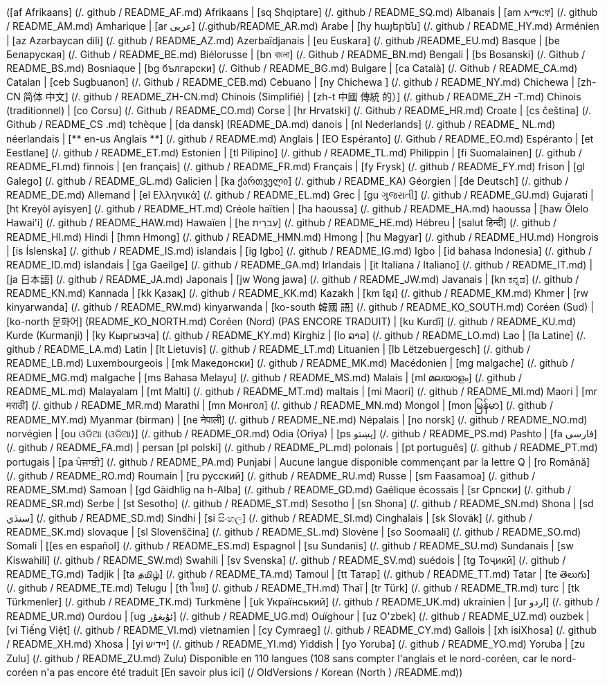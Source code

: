 ([af Afrikaans] (/. github / README_AF.md) Afrikaans | [sq Shqiptare] (/. github / README_SQ.md) Albanais | [am አማርኛ] (/. github / README_AM.md) Amharique | [ar عربى] (/.github/README_AR.md) Arabe | [hy հայերեն] (/. github / README_HY.md) Arménien | [az Azərbaycan dili] (/. github / README_AZ.md) Azerbaïdjanais | [eu Euskara] (/. github /README_EU.md) Basque | [be Беларуская] (/. Github / README_BE.md) Biélorusse | [bn বাংলা] (/. Github / README_BN.md) Bengali | [bs Bosanski] (/. Github / README_BS.md) Bosniaque | [bg български] (/. Github / README_BG.md) Bulgare | [ca Català] (/. Github / README_CA.md) Catalan | [ceb Sugbuanon] (/. Github / README_CEB.md) Cebuano | [ny Chichewa ] (/. github / README_NY.md) Chichewa | [zh-CN 简体 中文] (/. github / README_ZH-CN.md) Chinois (Simplifié) | [zh-t 中國 傳統 的）] (/. github / README_ZH -T.md) Chinois (traditionnel) | [co Corsu] (/. Github / README_CO.md) Corse | [hr Hrvatski] (/. Github / README_HR.md) Croate | [cs čeština] (/. Github / README_CS .md) tchèque | [da dansk] (README_DA.md) danois | [nl Nederlands] (/. github / README_ NL.md) néerlandais | [** en-us Anglais **] (/. github / README.md) Anglais | [EO Espéranto] (/. Github / README_EO.md) Espéranto | [et Eestlane] (/. github / README_ET.md) Estonien | [tl Pilipino] (/. github / README_TL.md) Philippin | [fi Suomalainen] (/. github / README_FI.md) finnois | [en français] (/. github / README_FR.md) Français | [fy Frysk] (/. github / README_FY.md) frison | [gl Galego] (/. github / README_GL.md) Galicien | [ka ქართველი] (/. github / README_KA) Géorgien | [de Deutsch] (/. github / README_DE.md) Allemand | [el Ελληνικά] (/. github / README_EL.md) Grec | [gu ગુજરાતી] (/. github / README_GU.md) Gujarati | [ht Kreyòl ayisyen] (/. github / README_HT.md) Créole haïtien | [ha haoussa] (/. github / README_HA.md) haoussa | [haw Ōlelo Hawaiʻi] (/. github / README_HAW.md) Hawaïen | [he עִברִית] (/. github / README_HE.md) Hébreu | [salut हिन्दी] (/. github / README_HI.md) Hindi | [hmn Hmong] (/. github / README_HMN.md) Hmong | [hu Magyar] (/. github / README_HU.md) Hongrois | [is Íslenska] (/. github / README_IS.md) islandais | [ig Igbo] (/. github / README_IG.md) Igbo | [id bahasa Indonesia] (/. github / README_ID.md) islandais | [ga Gaeilge] (/. github / README_GA.md) Irlandais | [it Italiana / Italiano] (/. github / README_IT.md) | [ja 日本語] (/. github / README_JA.md) Japonais | [jw Wong jawa] (/. github / README_JW.md) Javanais | [kn ಕನ್ನಡ] (/. github / README_KN.md) Kannada | [kk Қазақ] (/. github / README_KK.md) Kazakh | [km ខ្មែរ] (/. github / README_KM.md) Khmer | [rw kinyarwanda] (/. github / README_RW.md) kinyarwanda | [ko-south 韓國 語] (/. github / README_KO_SOUTH.md) Coréen (Sud) | [ko-north 문화어] (README_KO_NORTH.md) Coréen (Nord) (PAS ENCORE TRADUIT) | [ku Kurdî] (/. github / README_KU.md) Kurde (Kurmanji) | [ky Кыргызча] (/. github / README_KY.md) Kirghiz | [lo ລາວ] (/. github / README_LO.md) Lao | [la Latine] (/. github / README_LA.md) Latin | [lt Lietuvis] (/. github / README_LT.md) Lituanien | [lb Lëtzebuergesch] (/. github / README_LB.md) Luxembourgeois | [mk Македонски] (/. github / README_MK.md) Macédonien | [mg malgache] (/. github / README_MG.md) malgache | [ms Bahasa Melayu] (/. github / README_MS.md) Malais | [ml മലയാളം] (/. github / README_ML.md) Malayalam | [mt Malti] (/. github / README_MT.md) maltais | [mi Maori] (/. github / README_MI.md) Maori | [mr मराठी] (/. github / README_MR.md) Marathi | [mn Монгол] (/. github / README_MN.md) Mongol | [mon မြန်မာ] (/. github / README_MY.md) Myanmar (birman) | [ne नेपाली] (/. github / README_NE.md) Népalais | [no norsk] (/. github / README_NO.md) norvégien | [ou ଓଡିଆ (ଓଡିଆ)] (/. github / README_OR.md) Odia (Oriya) | [ps پښتو] (/. github / README_PS.md) Pashto | [fa فارسی] (/. github / README_FA.md) | persan [pl polski] (/. github / README_PL.md) polonais | [pt português] (/. github / README_PT.md) portugais | [pa ਪੰਜਾਬੀ] (/. github / README_PA.md) Punjabi | Aucune langue disponible commençant par la lettre Q | [ro Română] (/. github / README_RO.md) Roumain | [ru русский] (/. github / README_RU.md) Russe | [sm Faasamoa] (/. github / README_SM.md) Samoan | [gd Gàidhlig na h-Alba] (/. github / README_GD.md) Gaélique écossais | [sr Српски] (/. github / README_SR.md) Serbe | [st Sesotho] (/. github / README_ST.md) Sesotho | [sn Shona] (/. github / README_SN.md) Shona | [sd سنڌي] (/. github / README_SD.md) Sindhi | [si සිංහල] (/. github / README_SI.md) Cinghalais | [sk Slovák] (/. github / README_SK.md) slovaque | [sl Slovenščina] (/. github / README_SL.md) Slovène | [so Soomaali] (/. github / README_SO.md) Somali | [[es en español] (/. github / README_ES.md) Espagnol | [su Sundanis] (/. github / README_SU.md) Sundanais | [sw Kiswahili] (/. github / README_SW.md) Swahili | [sv Svenska] (/. github / README_SV.md) suédois | [tg Тоҷикӣ] (/. github / README_TG.md) Tadjik | [ta தமிழ்] (/. github / README_TA.md) Tamoul | [tt Татар] (/. github / README_TT.md) Tatar | [te తెలుగు] (/. github / README_TE.md) Telugu | [th ไทย] (/. github / README_TH.md) Thaï | [tr Türk] (/. github / README_TR.md) turc | [tk Türkmenler] (/. github / README_TK.md) Turkmène | [uk Український] (/. github / README_UK.md) ukrainien | [ur اردو] (/. github / README_UR.md) Ourdou | [ug ئۇيغۇر] (/. github / README_UG.md) Ouïghour | [uz O'zbek] (/. github / README_UZ.md) ouzbek | [vi Tiếng Việt] (/. github / README_VI.md) vietnamien | [cy Cymraeg] (/. github / README_CY.md) Gallois | [xh isiXhosa] (/. github / README_XH.md) Xhosa | [yi יידיש] (/. github / README_YI.md) Yiddish | [yo Yoruba] (/. github / README_YO.md) Yoruba | [zu Zulu] (/. github / README_ZU.md) Zulu) Disponible en 110 langues (108 sans compter l'anglais et le nord-coréen, car le nord-coréen n'a pas encore été traduit [En savoir plus ici] (/ OldVersions / Korean (North ) /README.md))
